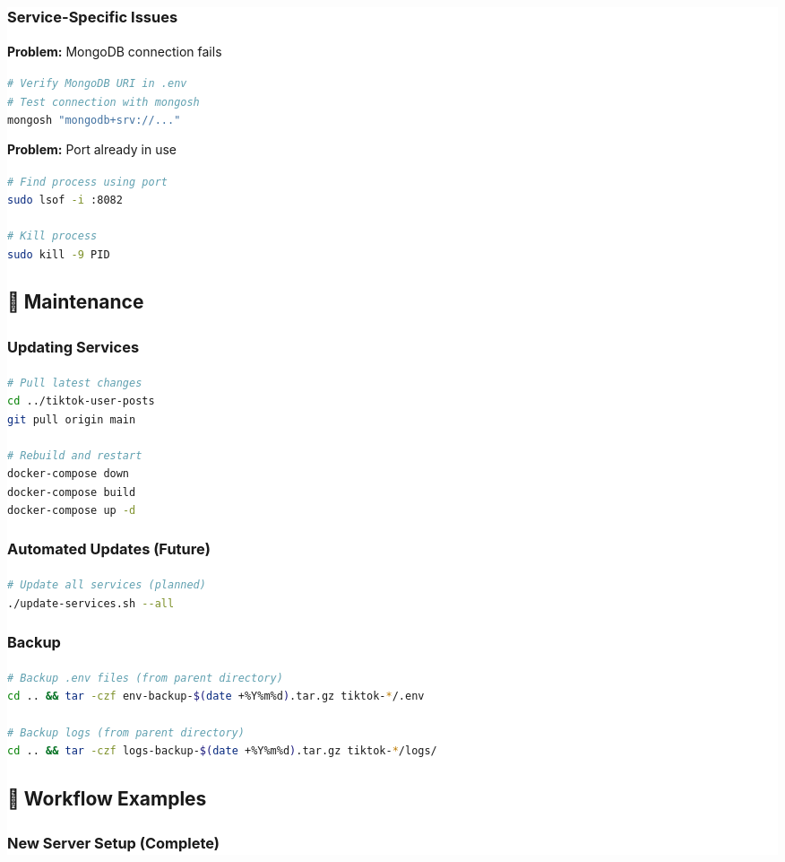 ### Service-Specific Issues

**Problem:** MongoDB connection fails
```bash
# Verify MongoDB URI in .env
# Test connection with mongosh
mongosh "mongodb+srv://..."
```

**Problem:** Port already in use
```bash
# Find process using port
sudo lsof -i :8082

# Kill process
sudo kill -9 PID
```

## 🔄 Maintenance

### Updating Services

```bash
# Pull latest changes
cd ../tiktok-user-posts
git pull origin main

# Rebuild and restart
docker-compose down
docker-compose build
docker-compose up -d
```

### Automated Updates (Future)

```bash
# Update all services (planned)
./update-services.sh --all
```

### Backup

```bash
# Backup .env files (from parent directory)
cd .. && tar -czf env-backup-$(date +%Y%m%d).tar.gz tiktok-*/.env

# Backup logs (from parent directory)
cd .. && tar -czf logs-backup-$(date +%Y%m%d).tar.gz tiktok-*/logs/
```

## 📝 Workflow Examples

### New Server Setup (Complete)
